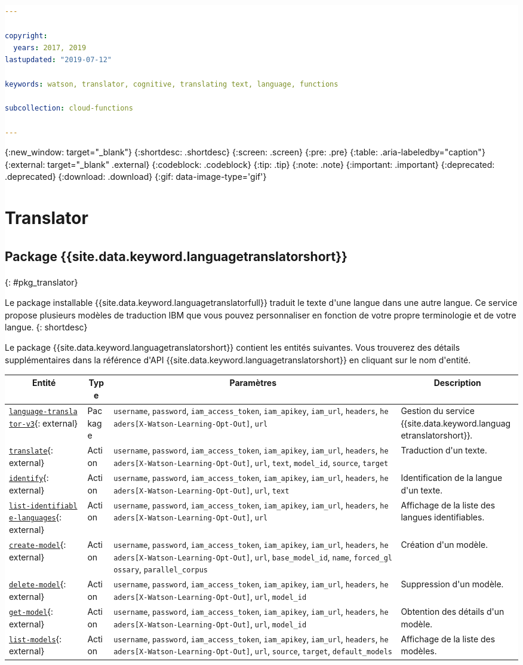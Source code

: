 ```yaml
---

copyright:
  years: 2017, 2019
lastupdated: "2019-07-12"

keywords: watson, translator, cognitive, translating text, language, functions

subcollection: cloud-functions

---
```


{:new_window: target="_blank"}
{:shortdesc: .shortdesc}
{:screen: .screen}
{:pre: .pre}
{:table: .aria-labeledby="caption"}
{:external: target="_blank" .external}
{:codeblock: .codeblock}
{:tip: .tip}
{:note: .note}
{:important: .important}
{:deprecated: .deprecated}
{:download: .download}
{:gif: data-image-type='gif'}


# Translator

## Package {{site.data.keyword.languagetranslatorshort}}

{: #pkg_translator}

Le package installable {{site.data.keyword.languagetranslatorfull}} traduit le texte d'une langue dans une autre langue. Ce service propose plusieurs modèles de traduction IBM que vous pouvez personnaliser en fonction de votre propre terminologie et de votre langue.
{: shortdesc}

Le package {{site.data.keyword.languagetranslatorshort}} contient les entités suivantes. Vous trouverez des détails supplémentaires dans la référence d'API {{site.data.keyword.languagetranslatorshort}} en cliquant sur le nom d'entité.

| Entité | Type | Paramètres | Description |
| --- | --- | --- | --- |
| [`language-translator-v3`](https://www.ibm.com/watson/developercloud/language-translator/api/v3/curl.html){: external} | Package | `username`, `password`, `iam_access_token`, `iam_apikey`, `iam_url`, `headers`, `headers[X-Watson-Learning-Opt-Out]`, `url` | Gestion du service {{site.data.keyword.languagetranslatorshort}}. |
| [`translate`](https://www.ibm.com/watson/developercloud/language-translator/api/v3/curl.html?curl#translate){: external} | Action | `username`, `password`, `iam_access_token`, `iam_apikey`, `iam_url`,  `headers`, `headers[X-Watson-Learning-Opt-Out]`, `url`, `text`, `model_id`, `source`, `target` | Traduction d'un texte. |
| [`identify`](https://www.ibm.com/watson/developercloud/language-translator/api/v3/curl.html?curl#identify){: external} | Action | `username`, `password`, `iam_access_token`, `iam_apikey`, `iam_url`, `headers`, `headers[X-Watson-Learning-Opt-Out]`, `url`, `text` | Identification de la langue d'un texte. |
| [`list-identifiable-languages`](https://www.ibm.com/watson/developercloud/language-translator/api/v3/curl.html?curl#list-identifiable-languages){: external} | Action | `username`, `password`, `iam_access_token`, `iam_apikey`, `iam_url`, `headers`, `headers[X-Watson-Learning-Opt-Out]`, `url` | Affichage de la liste des langues identifiables. |
| [`create-model`](https://www.ibm.com/watson/developercloud/language-translator/api/v3/curl.html?curl#create-model){: external} | Action | `username`, `password`, `iam_access_token`, `iam_apikey`, `iam_url`, `headers`, `headers[X-Watson-Learning-Opt-Out]`, `url`, `base_model_id`, `name`, `forced_glossary`, `parallel_corpus` | Création d'un modèle. |
| [`delete-model`](https://www.ibm.com/watson/developercloud/language-translator/api/v3/curl.html?curl#delete-model){: external} | Action | `username`, `password`, `iam_access_token`, `iam_apikey`, `iam_url`, `headers`, `headers[X-Watson-Learning-Opt-Out]`, `url`, `model_id` | Suppression d'un modèle. |
| [`get-model`](https://www.ibm.com/watson/developercloud/language-translator/api/v3/curl.html?curl#get-model){: external} | Action | `username`, `password`, `iam_access_token`, `iam_apikey`, `iam_url`, `headers`, `headers[X-Watson-Learning-Opt-Out]`, `url`, `model_id` | Obtention des détails d'un modèle. |
| [`list-models`](https://www.ibm.com/watson/developercloud/language-translator/api/v3/curl.html?curl#list-models){: external} | Action | `username`, `password`,  `iam_access_token`, `iam_apikey`, `iam_url`, `headers`, `headers[X-Watson-Learning-Opt-Out]`, `url`, `source`, `target`, `default_models` | Affichage de la liste des modèles. |
